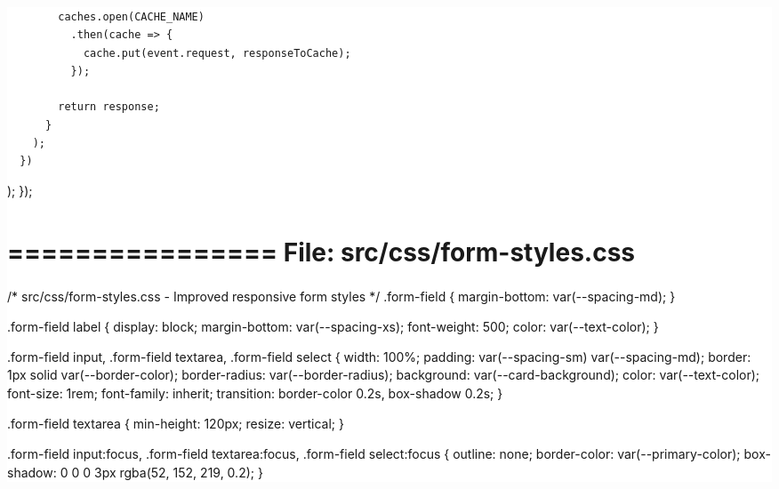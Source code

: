             caches.open(CACHE_NAME)
              .then(cache => {
                cache.put(event.request, responseToCache);
              });

            return response;
          }
        );
      })
  );
});

================
File: src/css/form-styles.css
================
/* src/css/form-styles.css - Improved responsive form styles */
.form-field {
  margin-bottom: var(--spacing-md);
}

.form-field label {
  display: block;
  margin-bottom: var(--spacing-xs);
  font-weight: 500;
  color: var(--text-color);
}

.form-field input,
.form-field textarea,
.form-field select {
  width: 100%;
  padding: var(--spacing-sm) var(--spacing-md);
  border: 1px solid var(--border-color);
  border-radius: var(--border-radius);
  background: var(--card-background);
  color: var(--text-color);
  font-size: 1rem;
  font-family: inherit;
  transition: border-color 0.2s, box-shadow 0.2s;
}

.form-field textarea {
  min-height: 120px;
  resize: vertical;
}

.form-field input:focus,
.form-field textarea:focus,
.form-field select:focus {
  outline: none;
  border-color: var(--primary-color);
  box-shadow: 0 0 0 3px rgba(52, 152, 219, 0.2);
}
